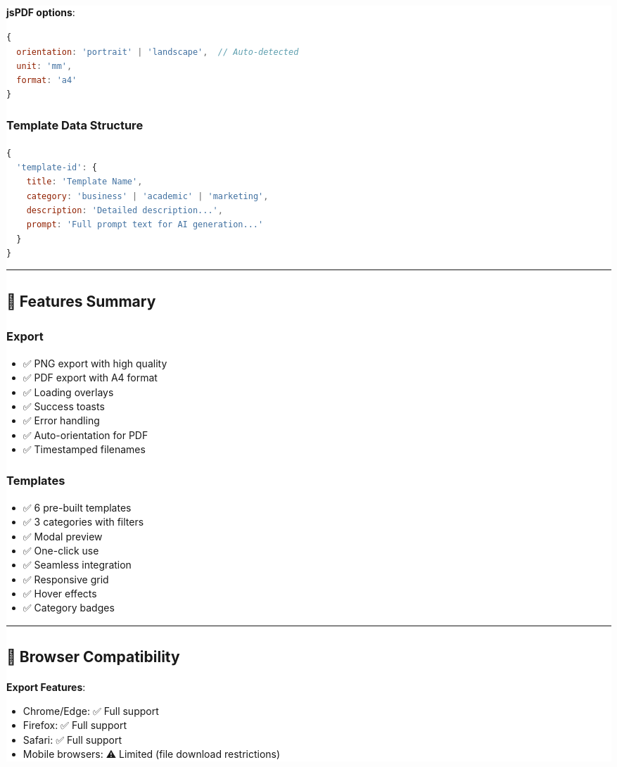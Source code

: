 **jsPDF options**:
```javascript
{
  orientation: 'portrait' | 'landscape',  // Auto-detected
  unit: 'mm',
  format: 'a4'
}
```

### Template Data Structure

```javascript
{
  'template-id': {
    title: 'Template Name',
    category: 'business' | 'academic' | 'marketing',
    description: 'Detailed description...',
    prompt: 'Full prompt text for AI generation...'
  }
}
```

---

## 🎯 Features Summary

### Export
- ✅ PNG export with high quality
- ✅ PDF export with A4 format
- ✅ Loading overlays
- ✅ Success toasts
- ✅ Error handling
- ✅ Auto-orientation for PDF
- ✅ Timestamped filenames

### Templates
- ✅ 6 pre-built templates
- ✅ 3 categories with filters
- ✅ Modal preview
- ✅ One-click use
- ✅ Seamless integration
- ✅ Responsive grid
- ✅ Hover effects
- ✅ Category badges

---

## 🔐 Browser Compatibility

**Export Features**:
- Chrome/Edge: ✅ Full support
- Firefox: ✅ Full support
- Safari: ✅ Full support
- Mobile browsers: ⚠️ Limited (file download restrictions)
